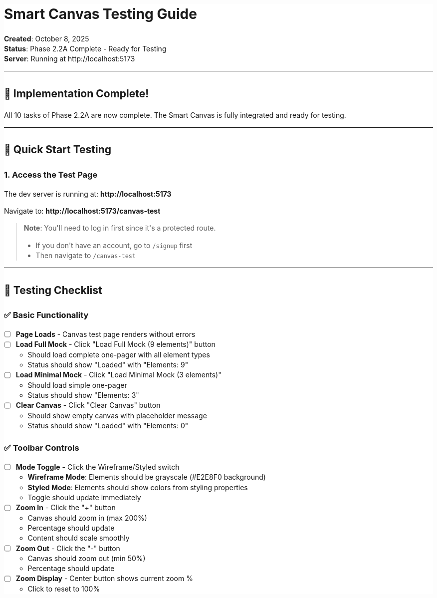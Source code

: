 # Smart Canvas Testing Guide

**Created**: October 8, 2025  
**Status**: Phase 2.2A Complete - Ready for Testing  
**Server**: Running at http://localhost:5173

---

## 🎉 Implementation Complete!

All 10 tasks of Phase 2.2A are now complete. The Smart Canvas is fully integrated and ready for testing.

---

## 🚀 Quick Start Testing

### 1. Access the Test Page

The dev server is running at: **http://localhost:5173**

Navigate to: **http://localhost:5173/canvas-test**

> **Note**: You'll need to log in first since it's a protected route.
> - If you don't have an account, go to `/signup` first
> - Then navigate to `/canvas-test`

---

## 🧪 Testing Checklist

### ✅ Basic Functionality

- [ ] **Page Loads** - Canvas test page renders without errors
- [ ] **Load Full Mock** - Click "Load Full Mock (9 elements)" button
  - Should load complete one-pager with all element types
  - Status should show "Loaded" with "Elements: 9"
- [ ] **Load Minimal Mock** - Click "Load Minimal Mock (3 elements)"
  - Should load simple one-pager
  - Status should show "Elements: 3"
- [ ] **Clear Canvas** - Click "Clear Canvas" button
  - Should show empty canvas with placeholder message
  - Status should show "Loaded" with "Elements: 0"

### ✅ Toolbar Controls

- [ ] **Mode Toggle** - Click the Wireframe/Styled switch
  - **Wireframe Mode**: Elements should be grayscale (#E2E8F0 background)
  - **Styled Mode**: Elements should show colors from styling properties
  - Toggle should update immediately
- [ ] **Zoom In** - Click the "+" button
  - Canvas should zoom in (max 200%)
  - Percentage should update
  - Content should scale smoothly
- [ ] **Zoom Out** - Click the "-" button
  - Canvas should zoom out (min 50%)
  - Percentage should update
- [ ] **Zoom Display** - Center button shows current zoom %
  - Click to reset to 100%

